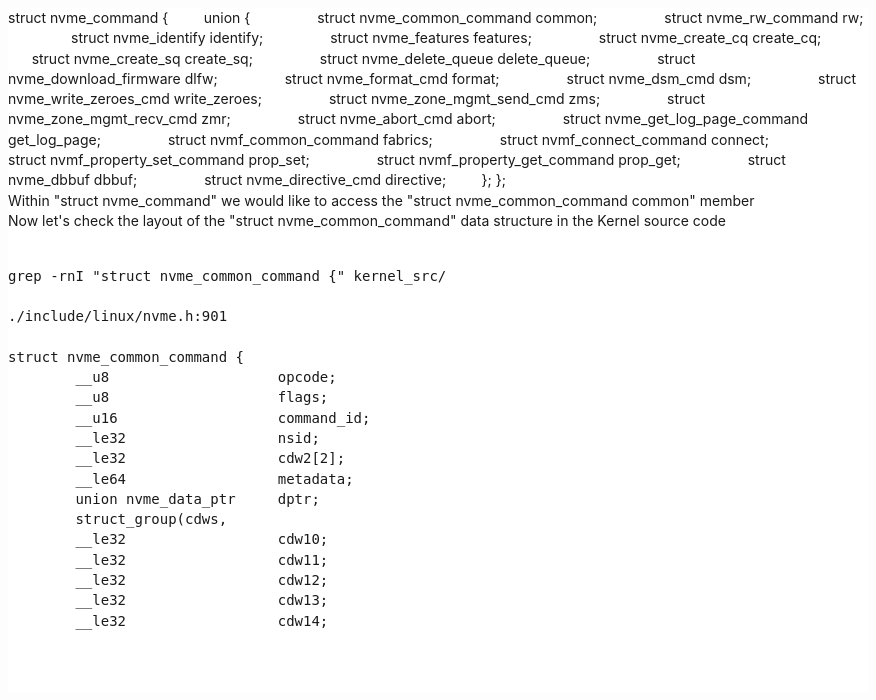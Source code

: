 struct nvme_command {
&nbsp; &nbsp; &nbsp; &nbsp; union {
&nbsp; &nbsp; &nbsp; &nbsp; &nbsp; &nbsp; &nbsp; &nbsp; struct nvme_common_command common;
&nbsp; &nbsp; &nbsp; &nbsp; &nbsp; &nbsp; &nbsp; &nbsp; struct nvme_rw_command rw;
&nbsp; &nbsp; &nbsp; &nbsp; &nbsp; &nbsp; &nbsp; &nbsp; struct nvme_identify identify;
&nbsp; &nbsp; &nbsp; &nbsp; &nbsp; &nbsp; &nbsp; &nbsp; struct nvme_features features;
&nbsp; &nbsp; &nbsp; &nbsp; &nbsp; &nbsp; &nbsp; &nbsp; struct nvme_create_cq create_cq;
&nbsp; &nbsp; &nbsp; &nbsp; &nbsp; &nbsp; &nbsp; &nbsp; struct nvme_create_sq create_sq;
&nbsp; &nbsp; &nbsp; &nbsp; &nbsp; &nbsp; &nbsp; &nbsp; struct nvme_delete_queue delete_queue;
&nbsp; &nbsp; &nbsp; &nbsp; &nbsp; &nbsp; &nbsp; &nbsp; struct nvme_download_firmware dlfw;
&nbsp; &nbsp; &nbsp; &nbsp; &nbsp; &nbsp; &nbsp; &nbsp; struct nvme_format_cmd format;
&nbsp; &nbsp; &nbsp; &nbsp; &nbsp; &nbsp; &nbsp; &nbsp; struct nvme_dsm_cmd dsm;
&nbsp; &nbsp; &nbsp; &nbsp; &nbsp; &nbsp; &nbsp; &nbsp; struct nvme_write_zeroes_cmd write_zeroes;
&nbsp; &nbsp; &nbsp; &nbsp; &nbsp; &nbsp; &nbsp; &nbsp; struct nvme_zone_mgmt_send_cmd zms;
&nbsp; &nbsp; &nbsp; &nbsp; &nbsp; &nbsp; &nbsp; &nbsp; struct nvme_zone_mgmt_recv_cmd zmr;
&nbsp; &nbsp; &nbsp; &nbsp; &nbsp; &nbsp; &nbsp; &nbsp; struct nvme_abort_cmd abort;
&nbsp; &nbsp; &nbsp; &nbsp; &nbsp; &nbsp; &nbsp; &nbsp; struct nvme_get_log_page_command get_log_page;
&nbsp; &nbsp; &nbsp; &nbsp; &nbsp; &nbsp; &nbsp; &nbsp; struct nvmf_common_command fabrics;
&nbsp; &nbsp; &nbsp; &nbsp; &nbsp; &nbsp; &nbsp; &nbsp; struct nvmf_connect_command connect;
&nbsp; &nbsp; &nbsp; &nbsp; &nbsp; &nbsp; &nbsp; &nbsp; struct nvmf_property_set_command prop_set;
&nbsp; &nbsp; &nbsp; &nbsp; &nbsp; &nbsp; &nbsp; &nbsp; struct nvmf_property_get_command prop_get;
&nbsp; &nbsp; &nbsp; &nbsp; &nbsp; &nbsp; &nbsp; &nbsp; struct nvme_dbbuf dbbuf;
&nbsp; &nbsp; &nbsp; &nbsp; &nbsp; &nbsp; &nbsp; &nbsp; struct nvme_directive_cmd directive;
&nbsp; &nbsp; &nbsp; &nbsp; };
};
</pre>
<br />
Within &quot;struct nvme_command&quot; we would like to access the &quot;struct nvme_common_command common&quot; member<br />
Now let&#39;s check the layout of the &quot;struct nvme_common_command&quot; data structure in the Kernel source code<br />
&nbsp;
<pre class="ckeditor_codeblock">
grep -rnI &quot;struct nvme_common_command {&quot; kernel_src/

./include/linux/nvme.h:901

struct nvme_common_command {
&nbsp; &nbsp; &nbsp; &nbsp; __u8 &nbsp; &nbsp; &nbsp; &nbsp; &nbsp; &nbsp; &nbsp; &nbsp; &nbsp; &nbsp;opcode;
&nbsp; &nbsp; &nbsp; &nbsp; __u8 &nbsp; &nbsp; &nbsp; &nbsp; &nbsp; &nbsp; &nbsp; &nbsp; &nbsp; &nbsp;flags;
&nbsp; &nbsp; &nbsp; &nbsp; __u16 &nbsp; &nbsp; &nbsp; &nbsp; &nbsp; &nbsp; &nbsp; &nbsp; &nbsp; command_id;
&nbsp; &nbsp; &nbsp; &nbsp; __le32 &nbsp; &nbsp; &nbsp; &nbsp; &nbsp; &nbsp; &nbsp; &nbsp; &nbsp;nsid;
&nbsp; &nbsp; &nbsp; &nbsp; __le32 &nbsp; &nbsp; &nbsp; &nbsp; &nbsp; &nbsp; &nbsp; &nbsp; &nbsp;cdw2[2];
&nbsp; &nbsp; &nbsp; &nbsp; __le64 &nbsp; &nbsp; &nbsp; &nbsp; &nbsp; &nbsp; &nbsp; &nbsp; &nbsp;metadata;
&nbsp; &nbsp; &nbsp; &nbsp; union nvme_data_ptr &nbsp; &nbsp; dptr;
&nbsp; &nbsp; &nbsp; &nbsp; struct_group(cdws,
&nbsp; &nbsp; &nbsp; &nbsp; __le32 &nbsp; &nbsp; &nbsp; &nbsp; &nbsp; &nbsp; &nbsp; &nbsp; &nbsp;cdw10;
&nbsp; &nbsp; &nbsp; &nbsp; __le32 &nbsp; &nbsp; &nbsp; &nbsp; &nbsp; &nbsp; &nbsp; &nbsp; &nbsp;cdw11;
&nbsp; &nbsp; &nbsp; &nbsp; __le32 &nbsp; &nbsp; &nbsp; &nbsp; &nbsp; &nbsp; &nbsp; &nbsp; &nbsp;cdw12;
&nbsp; &nbsp; &nbsp; &nbsp; __le32 &nbsp; &nbsp; &nbsp; &nbsp; &nbsp; &nbsp; &nbsp; &nbsp; &nbsp;cdw13;
&nbsp; &nbsp; &nbsp; &nbsp; __le32 &nbsp; &nbsp; &nbsp; &nbsp; &nbsp; &nbsp; &nbsp; &nbsp; &nbsp;cdw14;